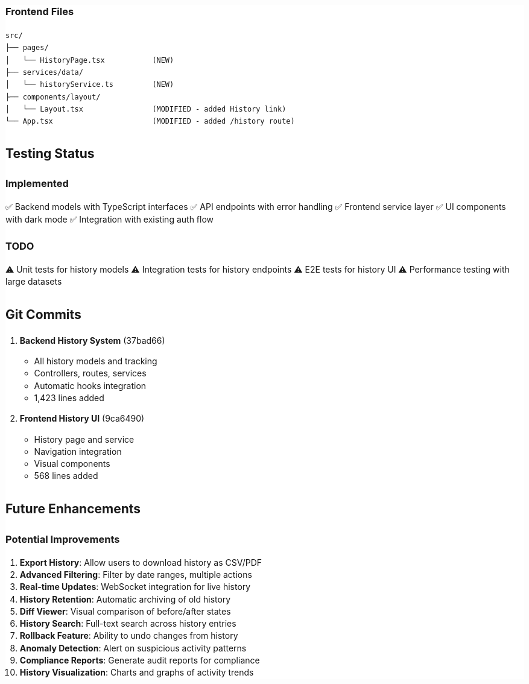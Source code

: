 ### Frontend Files
```
src/
├── pages/
│   └── HistoryPage.tsx           (NEW)
├── services/data/
│   └── historyService.ts         (NEW)
├── components/layout/
│   └── Layout.tsx                (MODIFIED - added History link)
└── App.tsx                       (MODIFIED - added /history route)
```

## Testing Status

### Implemented
✅ Backend models with TypeScript interfaces
✅ API endpoints with error handling
✅ Frontend service layer
✅ UI components with dark mode
✅ Integration with existing auth flow

### TODO
⚠️ Unit tests for history models
⚠️ Integration tests for history endpoints
⚠️ E2E tests for history UI
⚠️ Performance testing with large datasets

## Git Commits

1. **Backend History System** (37bad66)
   - All history models and tracking
   - Controllers, routes, services
   - Automatic hooks integration
   - 1,423 lines added

2. **Frontend History UI** (9ca6490)
   - History page and service
   - Navigation integration
   - Visual components
   - 568 lines added

## Future Enhancements

### Potential Improvements
1. **Export History**: Allow users to download history as CSV/PDF
2. **Advanced Filtering**: Filter by date ranges, multiple actions
3. **Real-time Updates**: WebSocket integration for live history
4. **History Retention**: Automatic archiving of old history
5. **Diff Viewer**: Visual comparison of before/after states
6. **History Search**: Full-text search across history entries
7. **Rollback Feature**: Ability to undo changes from history
8. **Anomaly Detection**: Alert on suspicious activity patterns
9. **Compliance Reports**: Generate audit reports for compliance
10. **History Visualization**: Charts and graphs of activity trends
